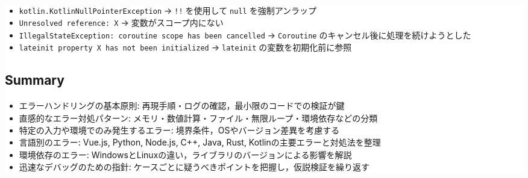  - `kotlin.KotlinNullPointerException` -> `!!` を使用して `null` を強制アンラップ
 - `Unresolved reference: X` -> 変数がスコープ内にない
 - `IllegalStateException: coroutine scope has been cancelled` -> `Coroutine` のキャンセル後に処理を続けようとした
 - `lateinit property X has not been initialized` -> `lateinit` の変数を初期化前に参照


## Summary

 - エラーハンドリングの基本原則: 再現手順・ログの確認，最小限のコードでの検証が鍵
 - 直感的なエラー対処パターン: メモリ・数値計算・ファイル・無限ループ・環境依存などの分類
 - 特定の入力や環境でのみ発生するエラー: 境界条件，OSやバージョン差異を考慮する
 - 言語別のエラー: Vue.js, Python, Node.js, C++, Java, Rust, Kotlinの主要エラーと対処法を整理
 - 環境依存のエラー: WindowsとLinuxの違い，ライブラリのバージョンによる影響を解説
 - 迅速なデバッグのための指針: ケースごとに疑うべきポイントを把握し，仮説検証を繰り返す


